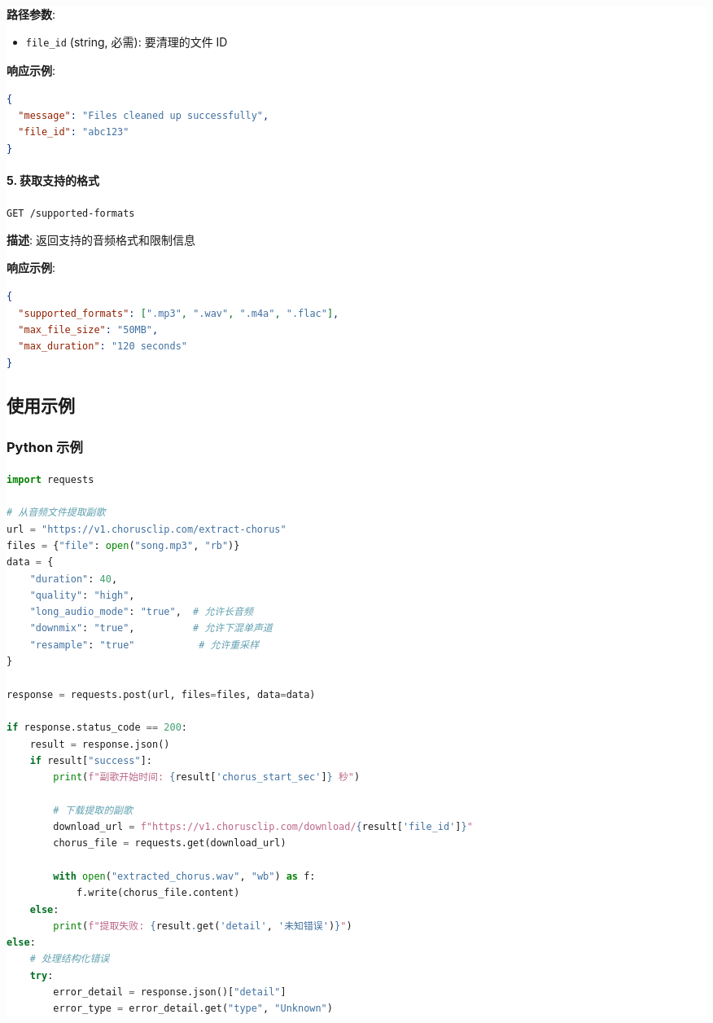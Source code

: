 **路径参数**:
- `file_id` (string, 必需): 要清理的文件 ID

**响应示例**:
```json
{
  "message": "Files cleaned up successfully",
  "file_id": "abc123"
}
```

#### 5. 获取支持的格式

```http
GET /supported-formats
```

**描述**: 返回支持的音频格式和限制信息

**响应示例**:
```json
{
  "supported_formats": [".mp3", ".wav", ".m4a", ".flac"],
  "max_file_size": "50MB",
  "max_duration": "120 seconds"
}
```

## 使用示例

### Python 示例

```python
import requests

# 从音频文件提取副歌
url = "https://v1.chorusclip.com/extract-chorus"
files = {"file": open("song.mp3", "rb")}
data = {
    "duration": 40, 
    "quality": "high",
    "long_audio_mode": "true",  # 允许长音频
    "downmix": "true",          # 允许下混单声道
    "resample": "true"           # 允许重采样
}

response = requests.post(url, files=files, data=data)

if response.status_code == 200:
    result = response.json()
    if result["success"]:
        print(f"副歌开始时间: {result['chorus_start_sec']} 秒")
        
        # 下载提取的副歌
        download_url = f"https://v1.chorusclip.com/download/{result['file_id']}"
        chorus_file = requests.get(download_url)
        
        with open("extracted_chorus.wav", "wb") as f:
            f.write(chorus_file.content)
    else:
        print(f"提取失败: {result.get('detail', '未知错误')}")
else:
    # 处理结构化错误
    try:
        error_detail = response.json()["detail"]
        error_type = error_detail.get("type", "Unknown")
```